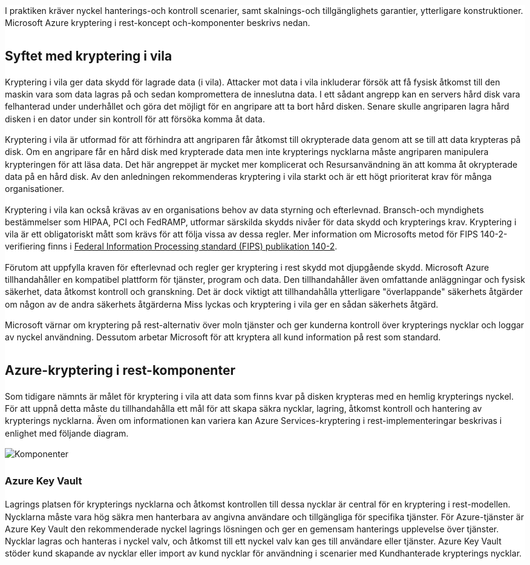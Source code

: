 I praktiken kräver nyckel hanterings-och kontroll scenarier, samt skalnings-och tillgänglighets garantier, ytterligare konstruktioner. Microsoft Azure kryptering i rest-koncept och-komponenter beskrivs nedan.

## <a name="the-purpose-of-encryption-at-rest"></a>Syftet med kryptering i vila

Kryptering i vila ger data skydd för lagrade data (i vila). Attacker mot data i vila inkluderar försök att få fysisk åtkomst till den maskin vara som data lagras på och sedan kompromettera de inneslutna data. I ett sådant angrepp kan en servers hård disk vara felhanterad under underhållet och göra det möjligt för en angripare att ta bort hård disken. Senare skulle angriparen lagra hård disken i en dator under sin kontroll för att försöka komma åt data.

Kryptering i vila är utformad för att förhindra att angriparen får åtkomst till okrypterade data genom att se till att data krypteras på disk. Om en angripare får en hård disk med krypterade data men inte krypterings nycklarna måste angriparen manipulera krypteringen för att läsa data. Det här angreppet är mycket mer komplicerat och Resursanvändning än att komma åt okrypterade data på en hård disk. Av den anledningen rekommenderas kryptering i vila starkt och är ett högt prioriterat krav för många organisationer.

Kryptering i vila kan också krävas av en organisations behov av data styrning och efterlevnad. Bransch-och myndighets bestämmelser som HIPAA, PCI och FedRAMP, utformar särskilda skydds nivåer för data skydd och krypterings krav. Kryptering i vila är ett obligatoriskt mått som krävs för att följa vissa av dessa regler. Mer information om Microsofts metod för FIPS 140-2-verifiering finns i [Federal Information Processing standard (FIPS) publikation 140-2](https://docs.microsoft.com/microsoft-365/compliance/offering-fips-140-2). 

Förutom att uppfylla kraven för efterlevnad och regler ger kryptering i rest skydd mot djupgående skydd. Microsoft Azure tillhandahåller en kompatibel plattform för tjänster, program och data. Den tillhandahåller även omfattande anläggningar och fysisk säkerhet, data åtkomst kontroll och granskning. Det är dock viktigt att tillhandahålla ytterligare "överlappande" säkerhets åtgärder om någon av de andra säkerhets åtgärderna Miss lyckas och kryptering i vila ger en sådan säkerhets åtgärd.

Microsoft värnar om kryptering på rest-alternativ över moln tjänster och ger kunderna kontroll över krypterings nycklar och loggar av nyckel användning. Dessutom arbetar Microsoft för att kryptera all kund information på rest som standard.

## <a name="azure-encryption-at-rest-components"></a>Azure-kryptering i rest-komponenter

Som tidigare nämnts är målet för kryptering i vila att data som finns kvar på disken krypteras med en hemlig krypterings nyckel. För att uppnå detta måste du tillhandahålla ett mål för att skapa säkra nycklar, lagring, åtkomst kontroll och hantering av krypterings nycklarna. Även om informationen kan variera kan Azure Services-kryptering i rest-implementeringar beskrivas i enlighet med följande diagram.

![Komponenter](./media/encryption-atrest/azure-security-encryption-atrest-fig1.png)

### <a name="azure-key-vault"></a>Azure Key Vault

Lagrings platsen för krypterings nycklarna och åtkomst kontrollen till dessa nycklar är central för en kryptering i rest-modellen. Nycklarna måste vara hög säkra men hanterbara av angivna användare och tillgängliga för specifika tjänster. För Azure-tjänster är Azure Key Vault den rekommenderade nyckel lagrings lösningen och ger en gemensam hanterings upplevelse över tjänster. Nycklar lagras och hanteras i nyckel valv, och åtkomst till ett nyckel valv kan ges till användare eller tjänster. Azure Key Vault stöder kund skapande av nycklar eller import av kund nycklar för användning i scenarier med Kundhanterade krypterings nycklar.
